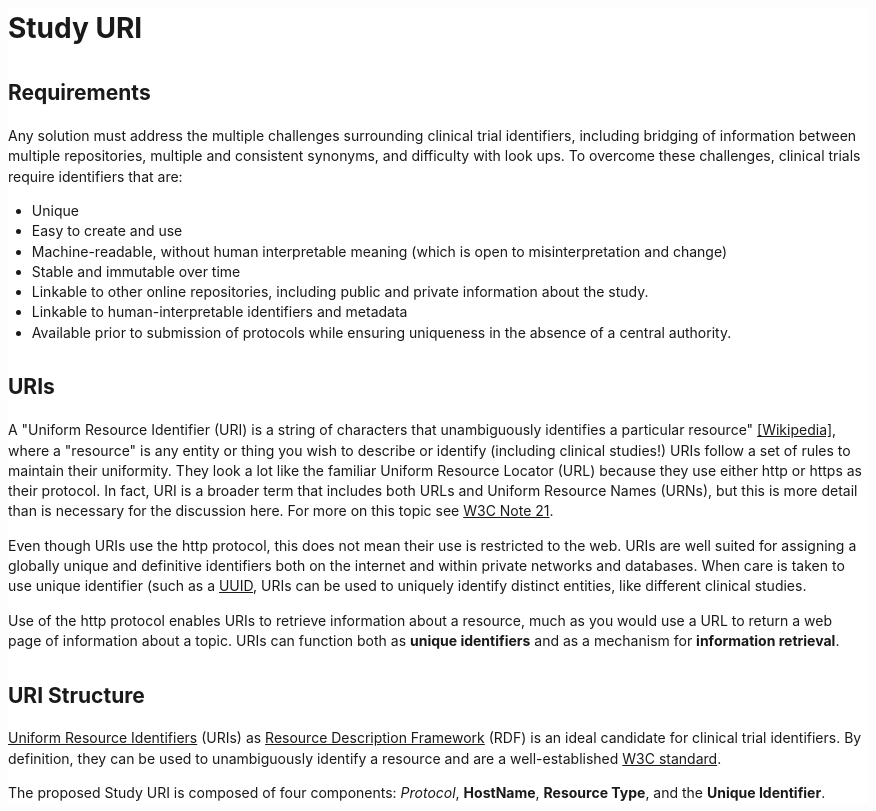 


# Study URI 


## Requirements

Any solution must address the multiple challenges surrounding clinical trial identifiers, including bridging of information between  multiple repositories, multiple and consistent synonyms, and difficulty with look ups. To overcome these challenges, clinical trials require identifiers that are: 

* Unique 
* Easy to create and use
* Machine-readable, without human interpretable meaning (which is open to misinterpretation and change)
* Stable and immutable over time 
* Linkable to other online repositories, including public and private information about the study. 
* Linkable to human-interpretable identifiers and metadata
* Available prior to submission of protocols while ensuring uniqueness in the absence of a central authority.


## URIs

A "Uniform Resource Identifier (URI) is a string of characters that unambiguously identifies a particular resource" [[Wikipedia]](https://en.wikipedia.org/wiki/Uniform_Resource_Identifier), where a "resource" is any entity or thing you wish to describe or identify (including clinical studies!) URIs follow a set of rules to maintain their uniformity.
They look a lot like the familiar Uniform Resource Locator (URL) because they use either http or https as their protocol. In fact, URI is a broader term that includes both URLs and Uniform Resource Names (URNs), but this is more detail than is necessary for the discussion here. For more on this topic see [W3C Note 21](https://www.w3.org/TR/uri-clarification/).

Even though URIs use the http protocol, this does not mean their use is restricted to the web. URIs are well suited for assigning a globally unique and definitive identifiers both on the internet and within private networks and databases. When care is taken to use unique identifier (such as a [UUID](https://en.wikipedia.org/wiki/Universally_unique_identifier), URIs can be used to uniquely identify distinct entities, like different clinical studies.

Use of the http protocol enables URIs to retrieve information about a resource, much as you would use a URL to return a web page of information about a topic. URIs can function both as **unique identifiers** and as a mechanism for **information retrieval**.


## URI Structure

[Uniform Resource Identifiers](https://en.wikipedia.org/wiki/Uniform_Resource_Identifier) (URIs) as [Resource Description Framework](https://en.wikipedia.org/wiki/Resource_Description_Framework) (RDF) is an ideal candidate for clinical trial identifiers. By definition, they can be used to unambiguously identify a resource and are a well-established [W3C standard](https://www.w3.org/wiki/URI).

The proposed Study URI is composed of four components: *Protocol*, **HostName**, **Resource Type**, and the **Unique Identifier**.
